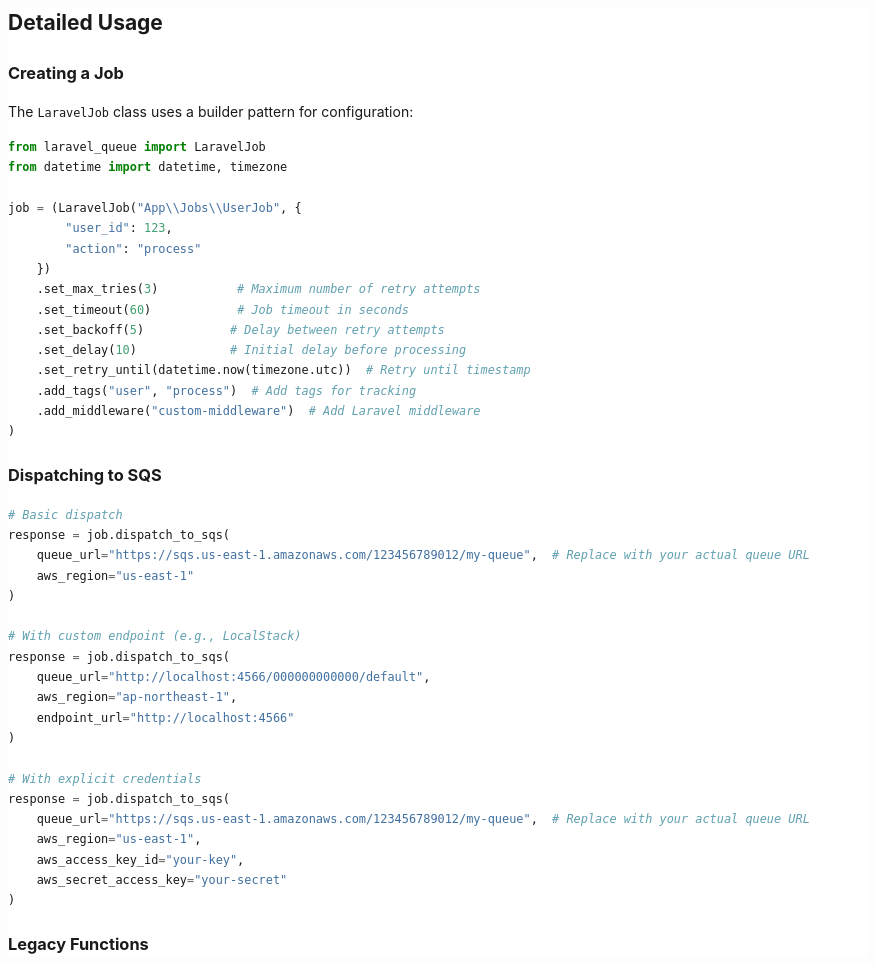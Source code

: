 ## Detailed Usage

### Creating a Job

The `LaravelJob` class uses a builder pattern for configuration:

```python
from laravel_queue import LaravelJob
from datetime import datetime, timezone

job = (LaravelJob("App\\Jobs\\UserJob", {
        "user_id": 123,
        "action": "process"
    })
    .set_max_tries(3)           # Maximum number of retry attempts
    .set_timeout(60)            # Job timeout in seconds
    .set_backoff(5)            # Delay between retry attempts
    .set_delay(10)             # Initial delay before processing
    .set_retry_until(datetime.now(timezone.utc))  # Retry until timestamp
    .add_tags("user", "process")  # Add tags for tracking
    .add_middleware("custom-middleware")  # Add Laravel middleware
)
```

### Dispatching to SQS

```python
# Basic dispatch
response = job.dispatch_to_sqs(
    queue_url="https://sqs.us-east-1.amazonaws.com/123456789012/my-queue",  # Replace with your actual queue URL
    aws_region="us-east-1"
)

# With custom endpoint (e.g., LocalStack)
response = job.dispatch_to_sqs(
    queue_url="http://localhost:4566/000000000000/default",
    aws_region="ap-northeast-1",
    endpoint_url="http://localhost:4566"
)

# With explicit credentials
response = job.dispatch_to_sqs(
    queue_url="https://sqs.us-east-1.amazonaws.com/123456789012/my-queue",  # Replace with your actual queue URL
    aws_region="us-east-1",
    aws_access_key_id="your-key",
    aws_secret_access_key="your-secret"
)
```

### Legacy Functions
